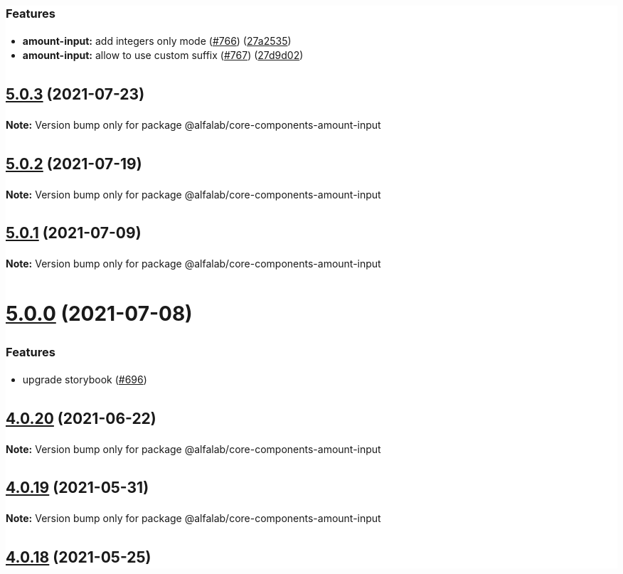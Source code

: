 ### Features

-   **amount-input:** add integers only mode ([#766](https://github.com/core-ds/core-components/issues/766)) ([27a2535](https://github.com/core-ds/core-components/commit/27a2535f2de8d787e666c08a8fbfeb67d762f9a1))
-   **amount-input:** allow to use custom suffix ([#767](https://github.com/core-ds/core-components/issues/767)) ([27d9d02](https://github.com/core-ds/core-components/commit/27d9d02fb619fa5946fb3cb678d9b742d74a745b))

## [5.0.3](https://github.com/core-ds/core-components/compare/@alfalab/core-components-amount-input@5.0.2...@alfalab/core-components-amount-input@5.0.3) (2021-07-23)

**Note:** Version bump only for package @alfalab/core-components-amount-input

## [5.0.2](https://github.com/core-ds/core-components/compare/@alfalab/core-components-amount-input@5.0.1...@alfalab/core-components-amount-input@5.0.2) (2021-07-19)

**Note:** Version bump only for package @alfalab/core-components-amount-input

## [5.0.1](https://github.com/core-ds/core-components/compare/@alfalab/core-components-amount-input@5.0.0...@alfalab/core-components-amount-input@5.0.1) (2021-07-09)

**Note:** Version bump only for package @alfalab/core-components-amount-input

# [5.0.0](https://github.com/core-ds/core-components/compare/@alfalab/core-components-amount-input@4.0.20...@alfalab/core-components-amount-input@5.0.0) (2021-07-08)

### Features

-   upgrade storybook ([#696](https://github.com/core-ds/core-components/issues/696))

## [4.0.20](https://github.com/core-ds/core-components/compare/@alfalab/core-components-amount-input@4.0.19...@alfalab/core-components-amount-input@4.0.20) (2021-06-22)

**Note:** Version bump only for package @alfalab/core-components-amount-input

## [4.0.19](https://github.com/core-ds/core-components/compare/@alfalab/core-components-amount-input@4.0.18...@alfalab/core-components-amount-input@4.0.19) (2021-05-31)

**Note:** Version bump only for package @alfalab/core-components-amount-input

## [4.0.18](https://github.com/core-ds/core-components/compare/@alfalab/core-components-amount-input@4.0.17...@alfalab/core-components-amount-input@4.0.18) (2021-05-25)
